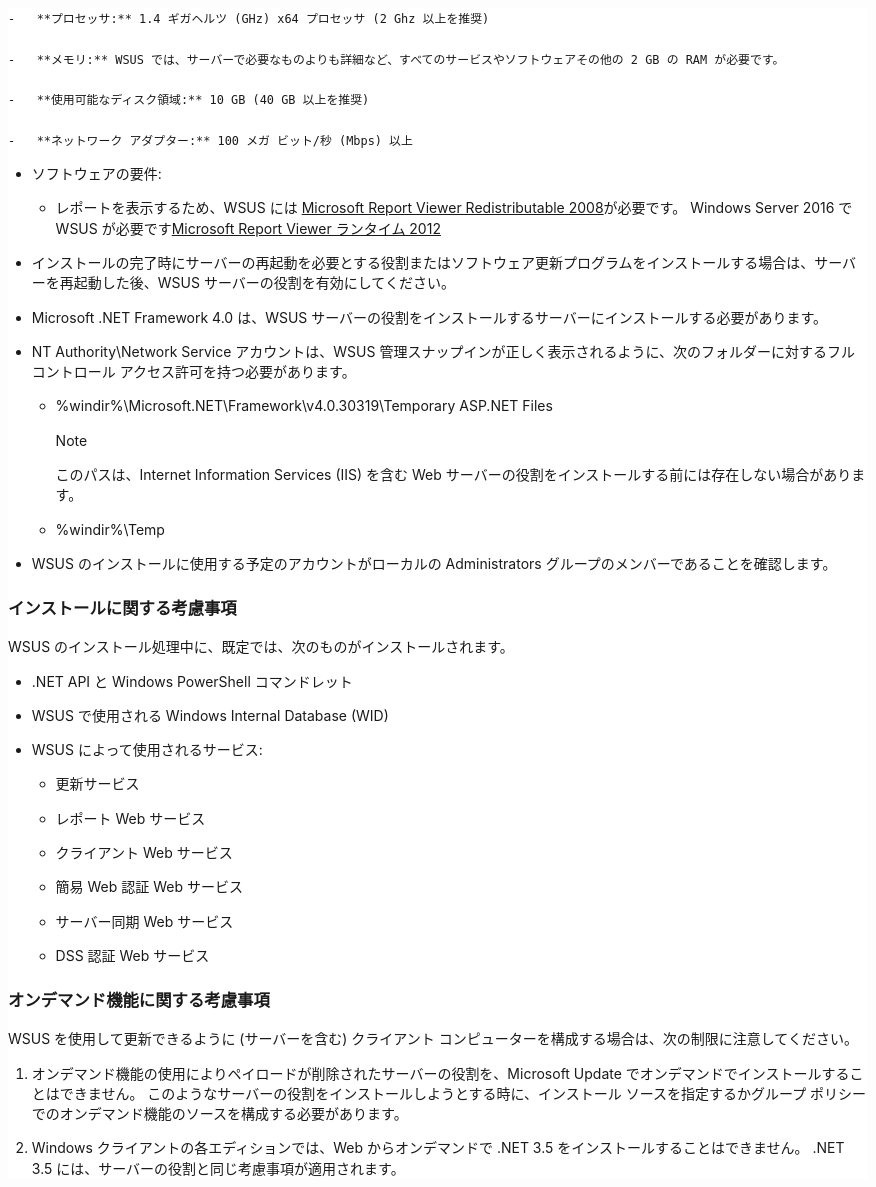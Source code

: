     -   **プロセッサ:** 1.4 ギガヘルツ (GHz) x64 プロセッサ (2 Ghz 以上を推奨)

    -   **メモリ:** WSUS では、サーバーで必要なものよりも詳細など、すべてのサービスやソフトウェアその他の 2 GB の RAM が必要です。

    -   **使用可能なディスク領域:** 10 GB (40 GB 以上を推奨)

    -   **ネットワーク アダプター:** 100 メガ ビット/秒 (Mbps) 以上

-   ソフトウェアの要件:

    -   レポートを表示するため、WSUS には [Microsoft Report Viewer Redistributable 2008](https://www.microsoft.com/download/details.aspx?id=6576)が必要です。 Windows Server 2016 で WSUS が必要です[Microsoft Report Viewer ランタイム 2012](https://www.microsoft.com/download/details.aspx?id=35747)

-   インストールの完了時にサーバーの再起動を必要とする役割またはソフトウェア更新プログラムをインストールする場合は、サーバーを再起動した後、WSUS サーバーの役割を有効にしてください。

-   Microsoft .NET Framework 4.0 は、WSUS サーバーの役割をインストールするサーバーにインストールする必要があります。

-   NT Authority\Network Service アカウントは、WSUS 管理スナップインが正しく表示されるように、次のフォルダーに対するフル コントロール アクセス許可を持つ必要があります。

    -   %windir%\Microsoft.NET\Framework\v4.0.30319\Temporary ASP.NET Files

        > [!NOTE]
        > このパスは、Internet Information Services (IIS) を含む Web サーバーの役割をインストールする前には存在しない場合があります。

    -   %windir%\Temp

-   WSUS のインストールに使用する予定のアカウントがローカルの Administrators グループのメンバーであることを確認します。

### <a name="installation-considerations"></a>インストールに関する考慮事項

WSUS のインストール処理中に、既定では、次のものがインストールされます。

-   .NET API と Windows PowerShell コマンドレット

-   WSUS で使用される Windows Internal Database (WID)

-   WSUS によって使用されるサービス:

    -   更新サービス

    -   レポート Web サービス

    -   クライアント Web サービス

    -   簡易 Web 認証 Web サービス

    -   サーバー同期 Web サービス

    -   DSS 認証 Web サービス

### <a name="features-on-demand-considerations"></a>オンデマンド機能に関する考慮事項

WSUS を使用して更新できるように (サーバーを含む) クライアント コンピューターを構成する場合は、次の制限に注意してください。

1.  オンデマンド機能の使用によりペイロードが削除されたサーバーの役割を、Microsoft Update でオンデマンドでインストールすることはできません。 このようなサーバーの役割をインストールしようとする時に、インストール ソースを指定するかグループ ポリシーでのオンデマンド機能のソースを構成する必要があります。

2.  Windows クライアントの各エディションでは、Web からオンデマンドで .NET 3.5 をインストールすることはできません。 .NET 3.5 には、サーバーの役割と同じ考慮事項が適用されます。
